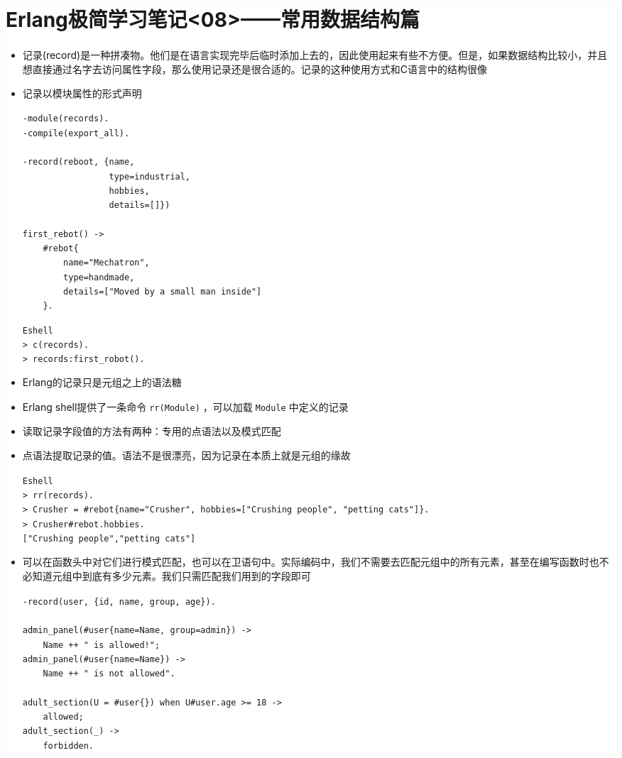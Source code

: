 # Erlang极简学习笔记<08>——常用数据结构篇

- 记录(record)是一种拼凑物。他们是在语言实现完毕后临时添加上去的，因此使用起来有些不方便。但是，如果数据结构比较小，并且想直接通过名字去访问属性字段，那么使用记录还是很合适的。记录的这种使用方式和C语言中的结构很像

- 记录以模块属性的形式声明

  ```
  -module(records).
  -compile(export_all).
  
  -record(reboot, {name,
                   type=industrial,
                   hobbies,
                   details=[]})
  
  first_rebot() ->
      #rebot{
          name="Mechatron",
          type=handmade,
          details=["Moved by a small man inside"]
      }.
  ```

  ```
  Eshell
  > c(records).
  > records:first_robot().
  ```

- Erlang的记录只是元组之上的语法糖

- Erlang shell提供了一条命令 `rr(Module)` ，可以加载 `Module` 中定义的记录

- 读取记录字段值的方法有两种：专用的点语法以及模式匹配

- 点语法提取记录的值。语法不是很漂亮，因为记录在本质上就是元组的缘故

  ```
  Eshell
  > rr(records).
  > Crusher = #rebot{name="Crusher", hobbies=["Crushing people", "petting cats"]}.
  > Crusher#rebot.hobbies.
  ["Crushing people","petting cats"]
  ```

- 可以在函数头中对它们进行模式匹配，也可以在卫语句中。实际编码中，我们不需要去匹配元组中的所有元素，甚至在编写函数时也不必知道元组中到底有多少元素。我们只需匹配我们用到的字段即可

  ```
  -record(user, {id, name, group, age}).
  
  admin_panel(#user{name=Name, group=admin}) ->
      Name ++ " is allowed!";
  admin_panel(#user{name=Name}) ->
      Name ++ " is not allowed".
  
  adult_section(U = #user{}) when U#user.age >= 18 ->
      allowed;
  adult_section(_) ->
      forbidden.
  ```
